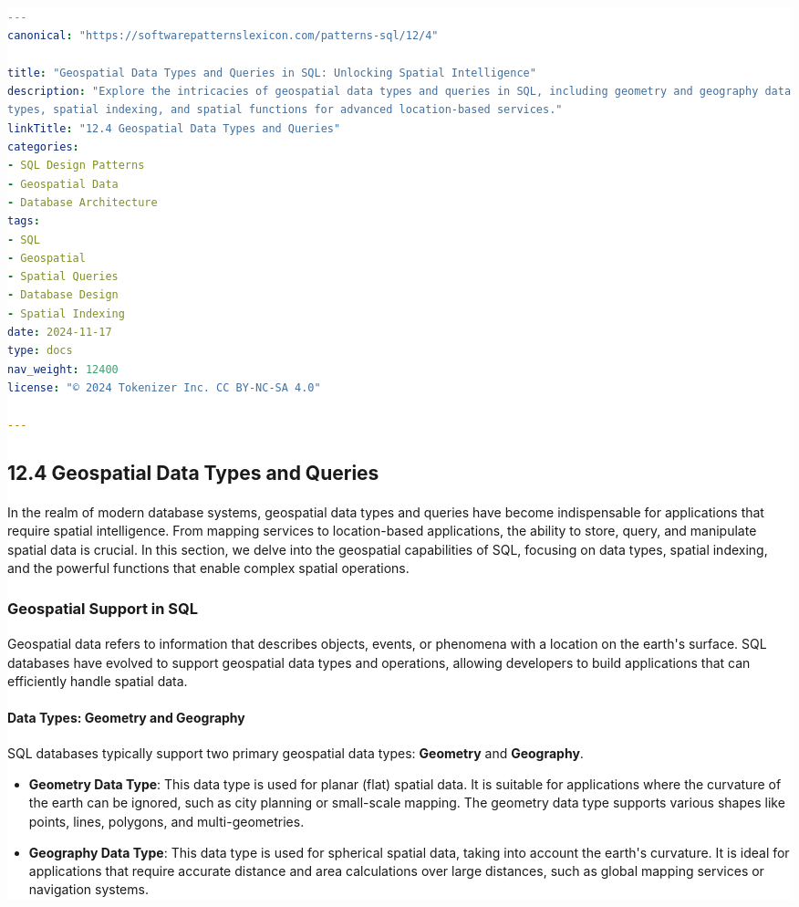 ```yaml
---
canonical: "https://softwarepatternslexicon.com/patterns-sql/12/4"

title: "Geospatial Data Types and Queries in SQL: Unlocking Spatial Intelligence"
description: "Explore the intricacies of geospatial data types and queries in SQL, including geometry and geography data types, spatial indexing, and spatial functions for advanced location-based services."
linkTitle: "12.4 Geospatial Data Types and Queries"
categories:
- SQL Design Patterns
- Geospatial Data
- Database Architecture
tags:
- SQL
- Geospatial
- Spatial Queries
- Database Design
- Spatial Indexing
date: 2024-11-17
type: docs
nav_weight: 12400
license: "© 2024 Tokenizer Inc. CC BY-NC-SA 4.0"

---
```


## 12.4 Geospatial Data Types and Queries

In the realm of modern database systems, geospatial data types and queries have become indispensable for applications that require spatial intelligence. From mapping services to location-based applications, the ability to store, query, and manipulate spatial data is crucial. In this section, we delve into the geospatial capabilities of SQL, focusing on data types, spatial indexing, and the powerful functions that enable complex spatial operations.

### Geospatial Support in SQL

Geospatial data refers to information that describes objects, events, or phenomena with a location on the earth's surface. SQL databases have evolved to support geospatial data types and operations, allowing developers to build applications that can efficiently handle spatial data.

#### Data Types: Geometry and Geography

SQL databases typically support two primary geospatial data types: **Geometry** and **Geography**.

- **Geometry Data Type**: This data type is used for planar (flat) spatial data. It is suitable for applications where the curvature of the earth can be ignored, such as city planning or small-scale mapping. The geometry data type supports various shapes like points, lines, polygons, and multi-geometries.

- **Geography Data Type**: This data type is used for spherical spatial data, taking into account the earth's curvature. It is ideal for applications that require accurate distance and area calculations over large distances, such as global mapping services or navigation systems.
